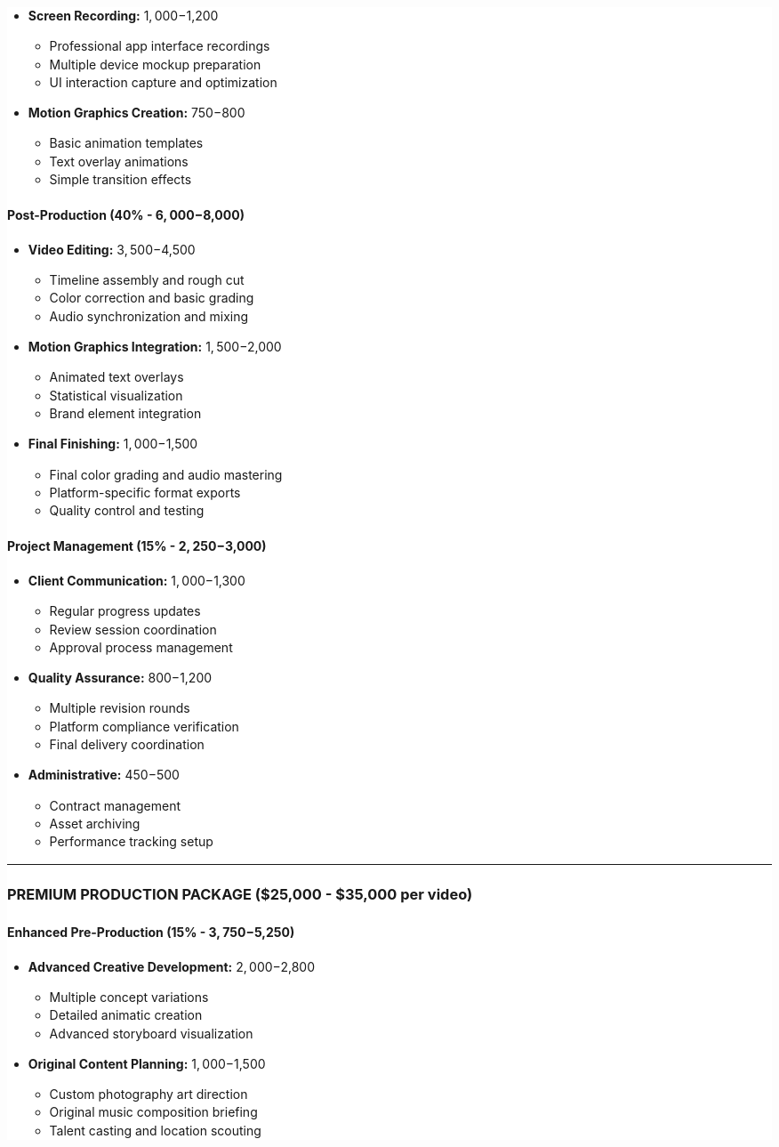 - **Screen Recording:** $1,000-$1,200
  - Professional app interface recordings
  - Multiple device mockup preparation
  - UI interaction capture and optimization

- **Motion Graphics Creation:** $750-$800
  - Basic animation templates
  - Text overlay animations
  - Simple transition effects

#### Post-Production (40% - $6,000-$8,000)
- **Video Editing:** $3,500-$4,500
  - Timeline assembly and rough cut
  - Color correction and basic grading
  - Audio synchronization and mixing

- **Motion Graphics Integration:** $1,500-$2,000
  - Animated text overlays
  - Statistical visualization
  - Brand element integration

- **Final Finishing:** $1,000-$1,500
  - Final color grading and audio mastering
  - Platform-specific format exports
  - Quality control and testing

#### Project Management (15% - $2,250-$3,000)
- **Client Communication:** $1,000-$1,300
  - Regular progress updates
  - Review session coordination
  - Approval process management

- **Quality Assurance:** $800-$1,200
  - Multiple revision rounds
  - Platform compliance verification
  - Final delivery coordination

- **Administrative:** $450-$500
  - Contract management
  - Asset archiving
  - Performance tracking setup

---

### PREMIUM PRODUCTION PACKAGE ($25,000 - $35,000 per video)

#### Enhanced Pre-Production (15% - $3,750-$5,250)
- **Advanced Creative Development:** $2,000-$2,800
  - Multiple concept variations
  - Detailed animatic creation
  - Advanced storyboard visualization

- **Original Content Planning:** $1,000-$1,500
  - Custom photography art direction
  - Original music composition briefing
  - Talent casting and location scouting
